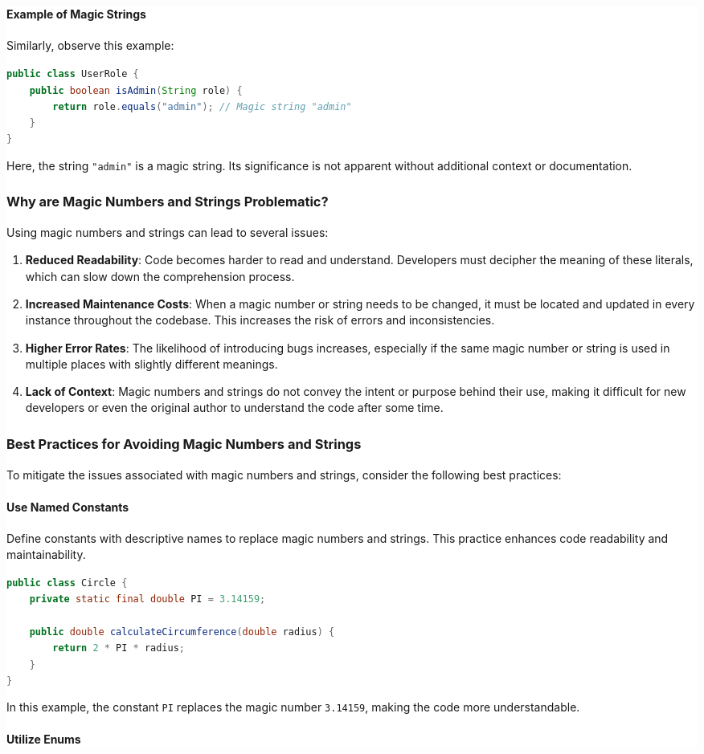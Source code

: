 #### Example of Magic Strings

Similarly, observe this example:

```java
public class UserRole {
    public boolean isAdmin(String role) {
        return role.equals("admin"); // Magic string "admin"
    }
}
```

Here, the string `"admin"` is a magic string. Its significance is not apparent without additional context or documentation.

### Why are Magic Numbers and Strings Problematic?

Using magic numbers and strings can lead to several issues:

1. **Reduced Readability**: Code becomes harder to read and understand. Developers must decipher the meaning of these literals, which can slow down the comprehension process.

2. **Increased Maintenance Costs**: When a magic number or string needs to be changed, it must be located and updated in every instance throughout the codebase. This increases the risk of errors and inconsistencies.

3. **Higher Error Rates**: The likelihood of introducing bugs increases, especially if the same magic number or string is used in multiple places with slightly different meanings.

4. **Lack of Context**: Magic numbers and strings do not convey the intent or purpose behind their use, making it difficult for new developers or even the original author to understand the code after some time.

### Best Practices for Avoiding Magic Numbers and Strings

To mitigate the issues associated with magic numbers and strings, consider the following best practices:

#### Use Named Constants

Define constants with descriptive names to replace magic numbers and strings. This practice enhances code readability and maintainability.

```java
public class Circle {
    private static final double PI = 3.14159;

    public double calculateCircumference(double radius) {
        return 2 * PI * radius;
    }
}
```

In this example, the constant `PI` replaces the magic number `3.14159`, making the code more understandable.

#### Utilize Enums
